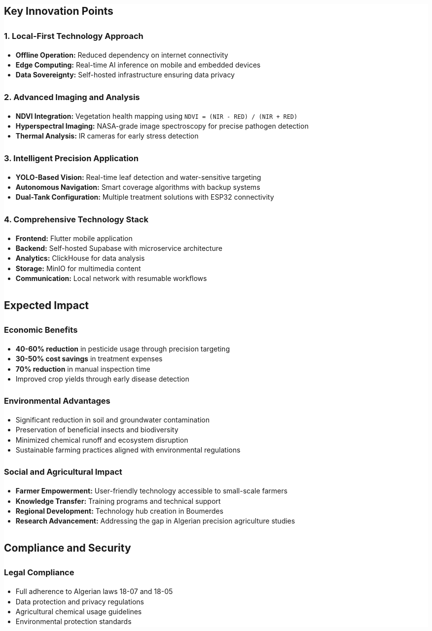 ## Key Innovation Points

### 1. Local-First Technology Approach
- **Offline Operation:** Reduced dependency on internet connectivity
- **Edge Computing:** Real-time AI inference on mobile and embedded devices
- **Data Sovereignty:** Self-hosted infrastructure ensuring data privacy

### 2. Advanced Imaging and Analysis
- **NDVI Integration:** Vegetation health mapping using `NDVI = (NIR - RED) / (NIR + RED)`
- **Hyperspectral Imaging:** NASA-grade image spectroscopy for precise pathogen detection
- **Thermal Analysis:** IR cameras for early stress detection

### 3. Intelligent Precision Application
- **YOLO-Based Vision:** Real-time leaf detection and water-sensitive targeting
- **Autonomous Navigation:** Smart coverage algorithms with backup systems
- **Dual-Tank Configuration:** Multiple treatment solutions with ESP32 connectivity

### 4. Comprehensive Technology Stack
- **Frontend:** Flutter mobile application
- **Backend:** Self-hosted Supabase with microservice architecture
- **Analytics:** ClickHouse for data analysis
- **Storage:** MinIO for multimedia content
- **Communication:** Local network with resumable workflows

## Expected Impact

### Economic Benefits
- **40-60% reduction** in pesticide usage through precision targeting
- **30-50% cost savings** in treatment expenses
- **70% reduction** in manual inspection time
- Improved crop yields through early disease detection

### Environmental Advantages
- Significant reduction in soil and groundwater contamination
- Preservation of beneficial insects and biodiversity
- Minimized chemical runoff and ecosystem disruption
- Sustainable farming practices aligned with environmental regulations

### Social and Agricultural Impact
- **Farmer Empowerment:** User-friendly technology accessible to small-scale farmers
- **Knowledge Transfer:** Training programs and technical support
- **Regional Development:** Technology hub creation in Boumerdes
- **Research Advancement:** Addressing the gap in Algerian precision agriculture studies

## Compliance and Security

### Legal Compliance
- Full adherence to Algerian laws 18-07 and 18-05
- Data protection and privacy regulations
- Agricultural chemical usage guidelines
- Environmental protection standards
